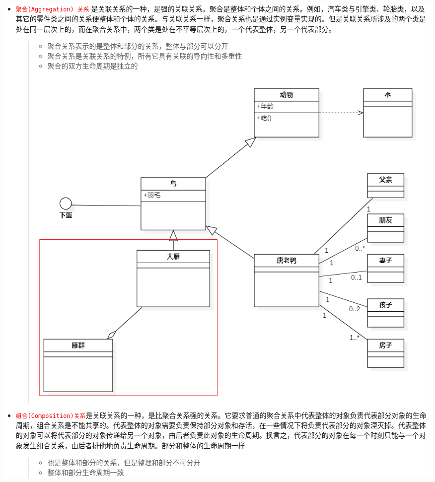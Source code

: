   - <font color="#f00">`聚合(Aggregation) 关系`</font> 是关联关系的一种，是强的关联关系。聚合是整体和个体之间的关系。例如，汽车类与引擎类、轮胎类，以及其它的零件类之间的关系便整体和个体的关系。与关联关系一样，聚合关系也是通过实例变量实现的。但是关联关系所涉及的两个类是处在同一层次上的，而在聚合关系中，两个类是处在不平等层次上的，一个代表整体，另一个代表部分。

    >- 聚合关系表示的是整体和部分的关系，整体与部分可以分开
    >- 聚合关系是关联关系的特例，所有它具有关联的导向性和多重性
    >- 聚合的双方生命周期是独立的
    >
    >![聚合关系](img/09.jpg)

  - <font color="#f00">`组合(Composition)关系`</font>是关联关系的一种，是比聚合关系强的关系。它要求普通的聚合关系中代表整体的对象负责代表部分对象的生命周期，组合关系是不能共享的。代表整体的对象需要负责保持部分对象和存活，在一些情况下将负责代表部分的对象湮灭掉。代表整体的对象可以将代表部分的对象传递给另一个对象，由后者负责此对象的生命周期。换言之，代表部分的对象在每一个时刻只能与一个对象发生组合关系，由后者排他地负责生命周期。部分和整体的生命周期一样

    > - 也是整体和部分的关系，但是整理和部分不可分开
    > - 整体和部分生命周期一致
    >